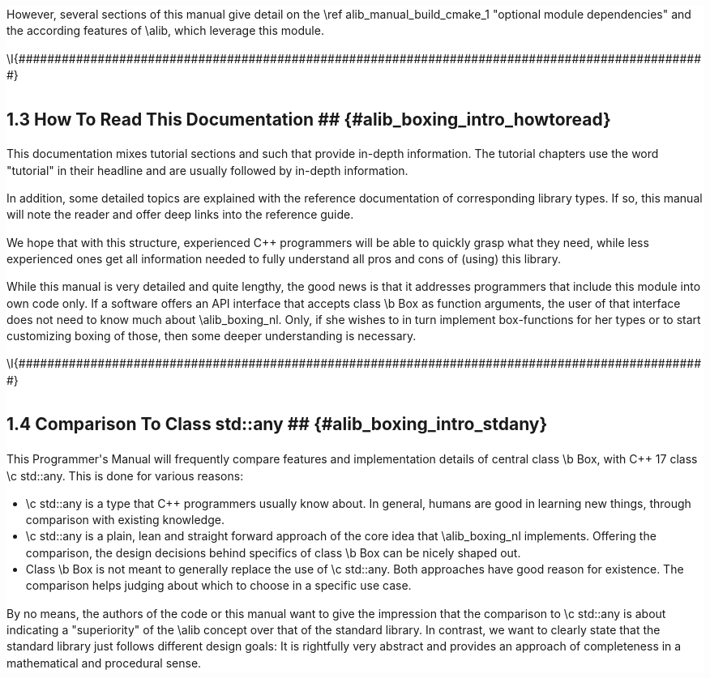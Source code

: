 However, several sections of this manual give detail on the
\ref alib_manual_build_cmake_1 "optional module dependencies" and the according features of \alib, which
leverage this module.


\I{################################################################################################}
## 1.3 How To Read This Documentation ## {#alib_boxing_intro_howtoread}

This documentation mixes tutorial sections and such that provide in-depth information.
The tutorial chapters use the word "tutorial" in their headline and are usually followed by in-depth
information.

In addition, some detailed topics are explained with the reference documentation of corresponding
library types. If so, this manual will note the reader and offer deep links into the reference guide.

We hope that with this structure, experienced C++ programmers will be able to quickly grasp
what they need, while less experienced ones get all information needed to fully understand all
pros and cons of (using) this library.<br>

While this manual is very detailed and quite lengthy, the good news is that it addresses programmers
that include this module into own code only. If a software offers an API interface that
accepts class \b Box as function arguments, the user of that interface does not need to know
much about \alib_boxing_nl. Only, if she wishes to in turn implement box-functions
for her types or to start customizing boxing of those, then some deeper understanding is necessary.


\I{################################################################################################}
## 1.4 Comparison To Class std::any ## {#alib_boxing_intro_stdany}

This Programmer's Manual will frequently compare features and implementation details of central
class \b Box, with C++ 17 class \c std::any. This is done for various reasons:
- \c std::any is a type that C++ programmers usually know about.
  In general, humans are good in learning new things, through comparison with existing knowledge.
- \c std::any is a plain, lean and straight forward approach of the core idea that
  \alib_boxing_nl implements.
  Offering the comparison, the design decisions behind specifics of class \b Box can be
  nicely shaped out.
- Class \b Box is not meant to generally replace the use of \c std::any.
  Both approaches have good reason for existence. The comparison helps judging about which to
  choose in a specific use case.


By no means, the authors of the code or this manual want to give the impression that the comparison
to \c std::any is about indicating a "superiority" of the \alib concept over that of
the standard library. In contrast, we want to clearly state that the standard library just follows
different design goals: It is rightfully very abstract and provides an approach of completeness in
a mathematical and procedural sense.
